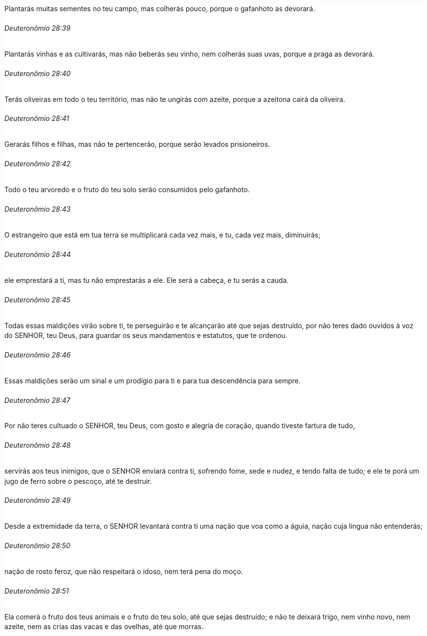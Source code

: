 Plantarás muitas sementes no teu campo, mas colherás pouco, porque o gafanhoto as devorará.

###### Deuteronômio 28:39

Plantarás vinhas e as cultivarás, mas não beberás seu vinho, nem colherás suas uvas, porque a praga as devorará.

###### Deuteronômio 28:40

Terás oliveiras em todo o teu território, mas não te ungirás com azeite, porque a azeitona cairá da oliveira.

###### Deuteronômio 28:41

Gerarás filhos e filhas, mas não te pertencerão, porque serão levados prisioneiros.

###### Deuteronômio 28:42

Todo o teu arvoredo e o fruto do teu solo serão consumidos pelo gafanhoto.

###### Deuteronômio 28:43

O estrangeiro que está em tua terra se multiplicará cada vez mais, e tu, cada vez mais, diminuirás;

###### Deuteronômio 28:44

ele emprestará a ti, mas tu não emprestarás a ele. Ele será a cabeça, e tu serás a cauda.

###### Deuteronômio 28:45

Todas essas maldições virão sobre ti, te perseguirão e te alcançarão até que sejas destruído, por não teres dado ouvidos à voz do SENHOR, teu Deus, para guardar os seus mandamentos e estatutos, que te ordenou.

###### Deuteronômio 28:46

Essas maldições serão um sinal e um prodígio para ti e para tua descendência para sempre.

###### Deuteronômio 28:47

Por não teres cultuado o SENHOR, teu Deus, com gosto e alegria de coração, quando tiveste fartura de tudo,

###### Deuteronômio 28:48

servirás aos teus inimigos, que o SENHOR enviará contra ti, sofrendo fome, sede e nudez, e tendo falta de tudo; e ele te porá um jugo de ferro sobre o pescoço, até te destruir.

###### Deuteronômio 28:49

Desde a extremidade da terra, o SENHOR levantará contra ti uma nação que voa como a águia, nação cuja língua não entenderás;

###### Deuteronômio 28:50

nação de rosto feroz, que não respeitará o idoso, nem terá pena do moço.

###### Deuteronômio 28:51

Ela comerá o fruto dos teus animais e o fruto do teu solo, até que sejas destruído; e não te deixará trigo, nem vinho novo, nem azeite, nem as crias das vacas e das ovelhas, até que morras.
